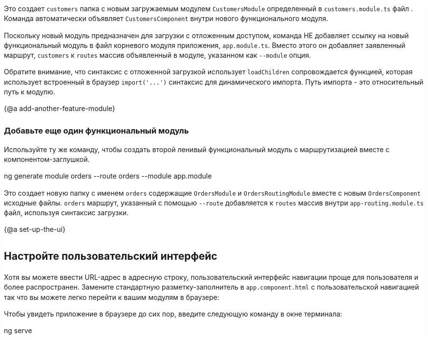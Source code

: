 Это создает `customers` папка с новым загружаемым модулем `CustomersModule` определенный в `customers.module.ts` файл . Команда автоматически объявляет `CustomersComponent` внутри нового функционального модуля.

Поскольку новый модуль предназначен для загрузки с отложенным доступом, команда НЕ добавляет ссылку на новый функциональный модуль в файл корневого модуля приложения, `app.module.ts`.
Вместо этого он добавляет заявленный маршрут, `customers` к `routes` массив объявленный в модуле, указанном как `--module` опция.

<code-example
  header="src/app/app-routing.module.ts"
  path="lazy-loading-ngmodules/src/app/app-routing.module.ts"
  region="routes-customers">
</code-example>

Обратите внимание, что синтаксис с отложенной загрузкой использует `loadChildren` сопровождается функцией, которая использует встроенный в браузер `import('...')` синтаксис для динамического импорта.
Путь импорта - это относительный путь к модулю.

{@a add-another-feature-module}
### Добавьте еще один функциональный модуль

Используйте ту же команду, чтобы создать второй ленивый функциональный модуль с маршрутизацией вместе с компонентом-заглушкой.

<code-example language="bash">
ng generate module orders --route orders --module app.module
</code-example>

Это создает новую папку с именем `orders` содержащие `OrdersModule` и `OrdersRoutingModule` вместе с новым `OrdersComponent` исходные файлы.
 `orders` маршрут, указанный с помощью `--route` добавляется к `routes` массив внутри `app-routing.module.ts` файл, используя синтаксис загрузки.

<code-example
  header="src/app/app-routing.module.ts"
  path="lazy-loading-ngmodules/src/app/app-routing.module.ts"
  region="routes-customers-orders">
</code-example>

{@a set-up-the-ui}
## Настройте пользовательский интерфейс

Хотя вы можете ввести URL-адрес в адресную строку, пользовательский интерфейс навигации проще для пользователя и более распространен.
Замените стандартную разметку-заполнитель в `app.component.html` с пользовательской навигацией
так что вы можете легко перейти к вашим модулям в браузере:


<code-example path="lazy-loading-ngmodules/src/app/app.component.html" header="app.component.html" region="app-component-template" header="src/app/app.component.html"></code-example>


Чтобы увидеть приложение в браузере до сих пор, введите следующую команду в окне терминала:

<code-example language="bash">
ng serve
</code-example>
